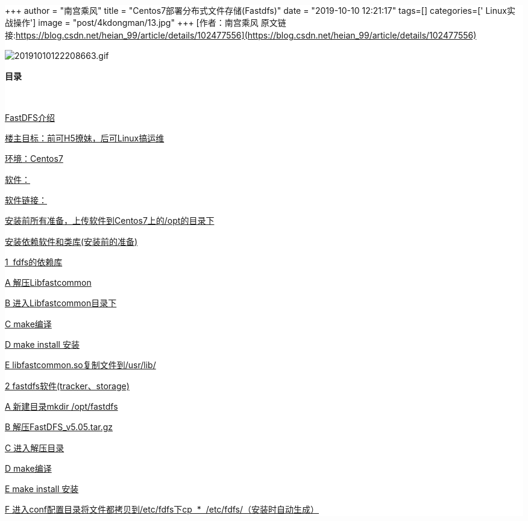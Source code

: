 +++
author = "南宫乘风"
title = "Centos7部署分布式文件存储(Fastdfs)"
date = "2019-10-10 12:21:17"
tags=[]
categories=[' Linux实战操作']
image = "post/4kdongman/13.jpg"
+++
[作者：南宫乘风   原文链接:https://blog.csdn.net/heian_99/article/details/102477556](https://blog.csdn.net/heian_99/article/details/102477556)

![20191010122208663.gif](https://img-blog.csdnimg.cn/20191010122208663.gif)

**目录**

 

[FastDFS介绍](#FastDFS%E4%BB%8B%E7%BB%8D)

[楼主目标：前可H5撩妹，后可Linux搞运维](#%E6%A5%BC%E4%B8%BB%E7%9B%AE%E6%A0%87%EF%BC%9A%E5%89%8D%E5%8F%AFH5%E6%92%A9%E5%A6%B9%EF%BC%8C%E5%90%8E%E5%8F%AFLinux%E6%90%9E%E8%BF%90%E7%BB%B4)

[环境：Centos7](#%E7%8E%AF%E5%A2%83%EF%BC%9ACentos7)

[软件：](#%E8%BD%AF%E4%BB%B6%EF%BC%9A)

[软件链接：](#%E8%BD%AF%E4%BB%B6%E9%93%BE%E6%8E%A5%EF%BC%9A)

[安装前所有准备，上传软件到Centos7上的/opt的目录下](#%E5%AE%89%E8%A3%85%E5%89%8D%E6%89%80%E6%9C%89%E5%87%86%E5%A4%87%EF%BC%8C%E4%B8%8A%E4%BC%A0%E8%BD%AF%E4%BB%B6%E5%88%B0Centos7%E4%B8%8A%E7%9A%84%2Fopt%E7%9A%84%E7%9B%AE%E5%BD%95%E4%B8%8B)

[安装依赖软件和类库(安装前的准备)](#%E5%AE%89%E8%A3%85%E4%BE%9D%E8%B5%96%E8%BD%AF%E4%BB%B6%E5%92%8C%E7%B1%BB%E5%BA%93%28%E5%AE%89%E8%A3%85%E5%89%8D%E7%9A%84%E5%87%86%E5%A4%87%29)

[1  fdfs的依赖库](#1%C2%A0%20fdfs%E7%9A%84%E4%BE%9D%E8%B5%96%E5%BA%93)

[A 解压Libfastcommon](#A%20%E8%A7%A3%E5%8E%8BLibfastcommon)

[B 进入Libfastcommon目录下](#B%20%E8%BF%9B%E5%85%A5Libfastcommon%E7%9B%AE%E5%BD%95%E4%B8%8B)

[C make编译](#C%20make%E7%BC%96%E8%AF%91)

[D make install 安装](#D%20make%20install%20%E5%AE%89%E8%A3%85)

[E libfastcommon.so复制文件到/usr/lib/](#E%20libfastcommon.so%E5%A4%8D%E5%88%B6%E6%96%87%E4%BB%B6%E5%88%B0%2Fusr%2Flib%2F)

[2 fastdfs软件(tracker、storage)](#2%20fastdfs%E8%BD%AF%E4%BB%B6%28tracker%E3%80%81storage%29)

[A 新建目录mkdir /opt/fastdfs](#A%20%E6%96%B0%E5%BB%BA%E7%9B%AE%E5%BD%95mkdir%20%2Fopt%2Ffastdfs)

[B 解压FastDFS_v5.05.tar.gz](#B%20%E8%A7%A3%E5%8E%8BFastDFS_v5.05.tar.gz)

[C 进入解压目录](#C%20%E8%BF%9B%E5%85%A5%E8%A7%A3%E5%8E%8B%E7%9B%AE%E5%BD%95)

[D make编译](#D%20make%E7%BC%96%E8%AF%91)

[E make install 安装](#E%20make%20install%20%E5%AE%89%E8%A3%85)

[F 进入conf配置目录将文件都拷贝到/etc/fdfs下cp  *  /etc/fdfs/（安装时自动生成）](#F%20%E8%BF%9B%E5%85%A5conf%E9%85%8D%E7%BD%AE%E7%9B%AE%E5%BD%95%E5%B0%86%E6%96%87%E4%BB%B6%E9%83%BD%E6%8B%B7%E8%B4%9D%E5%88%B0%2Fetc%2Ffdfs%E4%B8%8Bcp%C2%A0%20*%C2%A0%20%2Fetc%2Ffdfs%2F%EF%BC%88%E5%AE%89%E8%A3%85%E6%97%B6%E8%87%AA%E5%8A%A8%E7%94%9F%E6%88%90%EF%BC%89)

